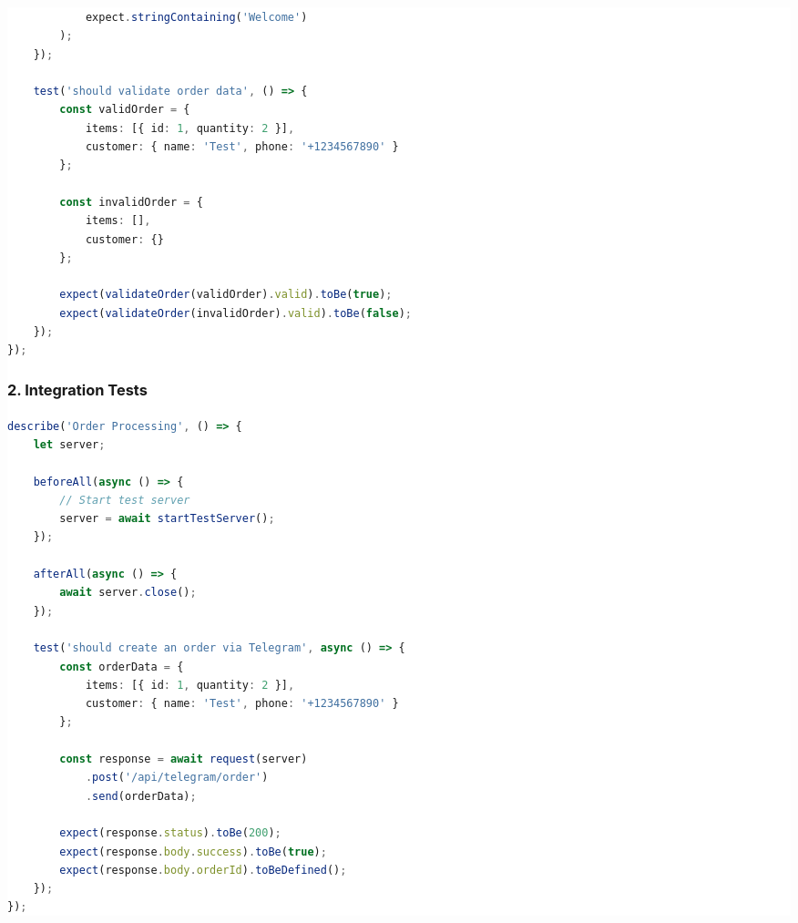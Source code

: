 ```typescript
            expect.stringContaining('Welcome')
        );
    });
    
    test('should validate order data', () => {
        const validOrder = {
            items: [{ id: 1, quantity: 2 }],
            customer: { name: 'Test', phone: '+1234567890' }
        };
        
        const invalidOrder = {
            items: [],
            customer: {}
        };
        
        expect(validateOrder(validOrder).valid).toBe(true);
        expect(validateOrder(invalidOrder).valid).toBe(false);
    });
});
```

### 2. Integration Tests

```typescript
describe('Order Processing', () => {
    let server;
    
    beforeAll(async () => {
        // Start test server
        server = await startTestServer();
    });
    
    afterAll(async () => {
        await server.close();
    });
    
    test('should create an order via Telegram', async () => {
        const orderData = {
            items: [{ id: 1, quantity: 2 }],
            customer: { name: 'Test', phone: '+1234567890' }
        };
        
        const response = await request(server)
            .post('/api/telegram/order')
            .send(orderData);
            
        expect(response.status).toBe(200);
        expect(response.body.success).toBe(true);
        expect(response.body.orderId).toBeDefined();
    });
});
```
